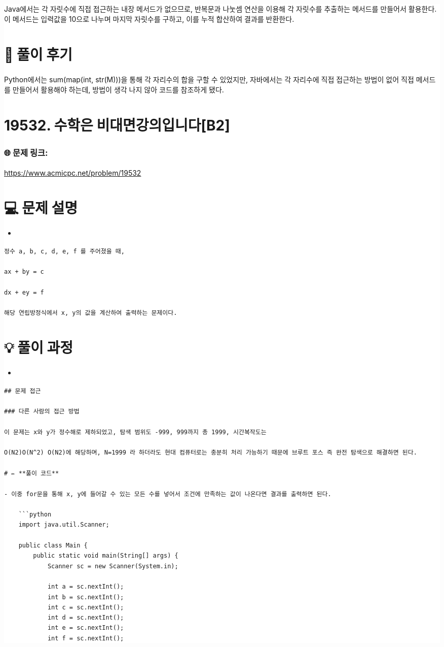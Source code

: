 Java에서는 각 자릿수에 직접 접근하는 내장 메서드가 없으므로, 반복문과 나눗셈 연산을 이용해 각 자릿수를 추출하는 메서드를 만들어서 활용한다. 이 메서드는 입력값을 10으로 나누며 마지막 자릿수를 구하고, 이를 누적 합산하여 결과를 반환한다.

# 📒 **풀이 후기**

Python에서는 sum(map(int, str(M)))을 통해 각 자리수의 합을 구할 수 있었지만, 자바에서는 각 자리수에 직접 접근하는 방법이 없어 직접 메서드를 만들어서 활용해야 하는데, 방법이 생각 나지 않아 코드를 참조하게 됐다.

# 19532. 수학은 비대면강의입니다[B2]
### 🌐 문제 링크:

https://www.acmicpc.net/problem/19532

# 💻 문제 설명

- 
    
    정수 a, b, c, d, e, f 를 주어졌을 때, 
    
    ax + by = c
    
    dx + ey = f
    
    해당 연립방정식에서 x, y의 값을 계산하여 출력하는 문제이다.
    

# **💡 풀이 과정**

- 
    
    ## 문제 접근
    
    ### 다른 사람의 접근 방법
    
    이 문제는 x와 y가 정수해로 제하되었고, 탐색 범위도 -999, 999까지 총 1999, 시간복작도는 
    
    O(N2)O(N^2) O(N2)에 해당하며, N=1999 라 하더라도 현대 컴퓨터로는 충분히 처리 가능하기 때문에 브루트 포스 즉 완전 탐색으로 해결하면 된다.
    
    # ✏️ **풀이 코드**
    
    - 이중 for문을 통해 x, y에 들어갈 수 있는 모든 수를 넣어서 조건에 만족하는 값이 나온다면 결과를 출력하면 된다.
        
        ```python
        import java.util.Scanner;
        
        public class Main {
            public static void main(String[] args) {
                Scanner sc = new Scanner(System.in);
        
                int a = sc.nextInt();
                int b = sc.nextInt();
                int c = sc.nextInt();
                int d = sc.nextInt();
                int e = sc.nextInt();
                int f = sc.nextInt();
        